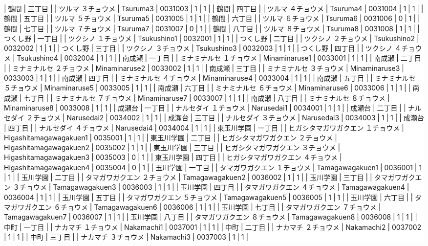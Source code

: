| 鶴間 | 三丁目 |  | ツルマ ３チョウメ  | Tsuruma3 | 0031003 | 1 | 1 |
| 鶴間 | 四丁目 |  | ツルマ ４チョウメ  | Tsuruma4 | 0031004 | 1 | 1 |
| 鶴間 | 五丁目 |  | ツルマ ５チョウメ  | Tsuruma5 | 0031005 | 1 | 1 |
| 鶴間 | 六丁目 |  | ツルマ ６チョウメ  | Tsuruma6 | 0031006 | 0 | 1 |
| 鶴間 | 七丁目 |  | ツルマ ７チョウメ  | Tsuruma7 | 0031007 | 0 | 1 |
| 鶴間 | 八丁目 |  | ツルマ ８チョウメ  | Tsuruma8 | 0031008 | 1 | 1 |
| つくし野 | 一丁目 |  | ツクシノ １チョウメ  | Tsukushino1 | 0032001 | 1 | 1 |
| つくし野 | 二丁目 |  | ツクシノ ２チョウメ  | Tsukushino2 | 0032002 | 1 | 1 |
| つくし野 | 三丁目 |  | ツクシノ ３チョウメ  | Tsukushino3 | 0032003 | 1 | 1 |
| つくし野 | 四丁目 |  | ツクシノ ４チョウメ  | Tsukushino4 | 0032004 | 1 | 1 |
| 南成瀬 | 一丁目 |  | ミナミナルセ １チョウメ  | Minaminaruse1 | 0033001 | 1 | 1 |
| 南成瀬 | 二丁目 |  | ミナミナルセ ２チョウメ  | Minaminaruse2 | 0033002 | 1 | 1 |
| 南成瀬 | 三丁目 |  | ミナミナルセ ３チョウメ  | Minaminaruse3 | 0033003 | 1 | 1 |
| 南成瀬 | 四丁目 |  | ミナミナルセ ４チョウメ  | Minaminaruse4 | 0033004 | 1 | 1 |
| 南成瀬 | 五丁目 |  | ミナミナルセ ５チョウメ  | Minaminaruse5 | 0033005 | 1 | 1 |
| 南成瀬 | 六丁目 |  | ミナミナルセ ６チョウメ  | Minaminaruse6 | 0033006 | 1 | 1 |
| 南成瀬 | 七丁目 |  | ミナミナルセ ７チョウメ  | Minaminaruse7 | 0033007 | 1 | 1 |
| 南成瀬 | 八丁目 |  | ミナミナルセ ８チョウメ  | Minaminaruse8 | 0033008 | 1 | 1 |
| 成瀬台 | 一丁目 |  | ナルセダイ １チョウメ  | Narusedai1 | 0034001 | 1 | 1 |
| 成瀬台 | 二丁目 |  | ナルセダイ ２チョウメ  | Narusedai2 | 0034002 | 1 | 1 |
| 成瀬台 | 三丁目 |  | ナルセダイ ３チョウメ  | Narusedai3 | 0034003 | 1 | 1 |
| 成瀬台 | 四丁目 |  | ナルセダイ ４チョウメ  | Narusedai4 | 0034004 | 1 | 1 |
| 東玉川学園 | 一丁目 |  | ヒガシタマガワガクエン １チョウメ  | Higashitamagawagakuen1 | 0035001 | 1 | 1 |
| 東玉川学園 | 二丁目 |  | ヒガシタマガワガクエン ２チョウメ  | Higashitamagawagakuen2 | 0035002 | 1 | 1 |
| 東玉川学園 | 三丁目 |  | ヒガシタマガワガクエン ３チョウメ  | Higashitamagawagakuen3 | 0035003 | 0 | 1 |
| 東玉川学園 | 四丁目 |  | ヒガシタマガワガクエン ４チョウメ  | Higashitamagawagakuen4 | 0035004 | 0 | 1 |
| 玉川学園 | 一丁目 |  | タマガワガクエン １チョウメ  | Tamagawagakuen1 | 0036001 | 1 | 1 |
| 玉川学園 | 二丁目 |  | タマガワガクエン ２チョウメ  | Tamagawagakuen2 | 0036002 | 1 | 1 |
| 玉川学園 | 三丁目 |  | タマガワガクエン ３チョウメ  | Tamagawagakuen3 | 0036003 | 1 | 1 |
| 玉川学園 | 四丁目 |  | タマガワガクエン ４チョウメ  | Tamagawagakuen4 | 0036004 | 1 | 1 |
| 玉川学園 | 五丁目 |  | タマガワガクエン ５チョウメ  | Tamagawagakuen5 | 0036005 | 1 | 1 |
| 玉川学園 | 六丁目 |  | タマガワガクエン ６チョウメ  | Tamagawagakuen6 | 0036006 | 1 | 1 |
| 玉川学園 | 七丁目 |  | タマガワガクエン ７チョウメ  | Tamagawagakuen7 | 0036007 | 1 | 1 |
| 玉川学園 | 八丁目 |  | タマガワガクエン ８チョウメ  | Tamagawagakuen8 | 0036008 | 1 | 1 |
| 中町 | 一丁目 |  | ナカマチ １チョウメ  | Nakamachi1 | 0037001 | 1 | 1 |
| 中町 | 二丁目 |  | ナカマチ ２チョウメ  | Nakamachi2 | 0037002 | 1 | 1 |
| 中町 | 三丁目 |  | ナカマチ ３チョウメ  | Nakamachi3 | 0037003 | 1 | 1 |